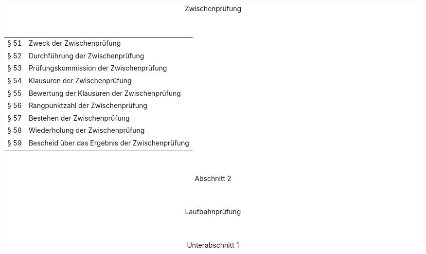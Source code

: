 <div class="S1" style="text-align:center;">

Zwischenprüfung

</div>

<div class="jurAbsatz">

 

</div>

|      |                                                |
| :--- | :--------------------------------------------- |
| § 51 | Zweck der Zwischenprüfung                      |
| § 52 | Durchführung der Zwischenprüfung               |
| § 53 | Prüfungskommission der Zwischenprüfung         |
| § 54 | Klausuren der Zwischenprüfung                  |
| § 55 | Bewertung der Klausuren der Zwischenprüfung    |
| § 56 | Rangpunktzahl der Zwischenprüfung              |
| § 57 | Bestehen der Zwischenprüfung                   |
| § 58 | Wiederholung der Zwischenprüfung               |
| § 59 | Bescheid über das Ergebnis der Zwischenprüfung |

<div class="jurAbsatz">

 

</div>

<div class="S1" style="text-align:center;">

Abschnitt 2

</div>

<div class="jurAbsatz">

 

</div>

<div class="S1" style="text-align:center;">

Laufbahnprüfung

</div>

<div class="jurAbsatz">

 

</div>

<div class="S0" style="text-align:center;">

Unterabschnitt 1

